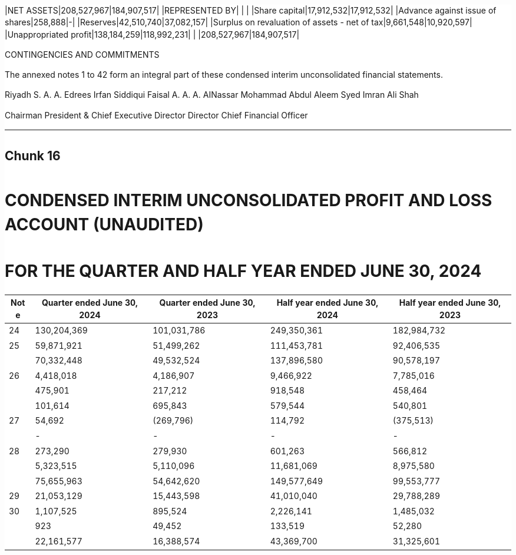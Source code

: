 |NET ASSETS|208,527,967|184,907,517|
|REPRESENTED BY| | |
|Share capital|17,912,532|17,912,532|
|Advance against issue of shares|258,888|-|
|Reserves|42,510,740|37,082,157|
|Surplus on revaluation of assets - net of tax|9,661,548|10,920,597|
|Unappropriated profit|138,184,259|118,992,231|
| |208,527,967|184,907,517|

CONTINGENCIES AND COMMITMENTS

The annexed notes 1 to 42 form an integral part of these condensed interim unconsolidated financial statements.

Riyadh S. A. A. Edrees        Irfan Siddiqui        Faisal A. A. A. AINassar        Mohammad Abdul Aleem        Syed Imran Ali Shah

Chairman        President & Chief Executive        Director        Director        Chief Financial Officer

---

## Chunk 16

# CONDENSED INTERIM UNCONSOLIDATED PROFIT AND LOSS ACCOUNT (UNAUDITED)

# FOR THE QUARTER AND HALF YEAR ENDED JUNE 30, 2024

|Note|Quarter ended June 30, 2024|Quarter ended June 30, 2023|Half year ended June 30, 2024|Half year ended June 30, 2023|
|---|---|---|---|---|
|24|130,204,369|101,031,786|249,350,361|182,984,732|
|25|59,871,921|51,499,262|111,453,781|92,406,535|
| |70,332,448|49,532,524|137,896,580|90,578,197|
|26|4,418,018|4,186,907|9,466,922|7,785,016|
| |475,901|217,212|918,548|458,464|
| |101,614|695,843|579,544|540,801|
|27|54,692|(269,796)|114,792|(375,513)|
| |-|-|-|-|
|28|273,290|279,930|601,263|566,812|
| |5,323,515|5,110,096|11,681,069|8,975,580|
| |75,655,963|54,642,620|149,577,649|99,553,777|
|29|21,053,129|15,443,598|41,010,040|29,788,289|
|30|1,107,525|895,524|2,226,141|1,485,032|
| |923|49,452|133,519|52,280|
| |22,161,577|16,388,574|43,369,700|31,325,601|